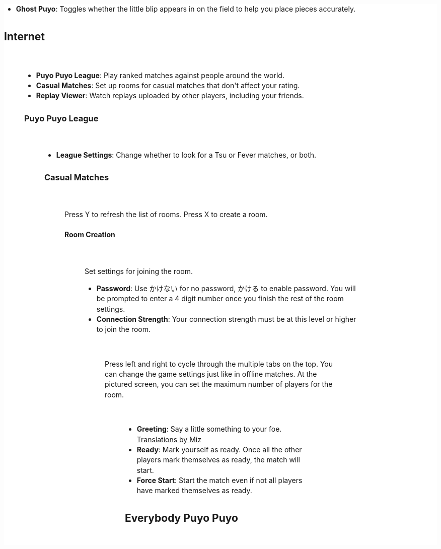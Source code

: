 * **Ghost Puyo**: Toggles whether the little blip appears in on the field to help you place pieces accurately.

## Internet
<br>
<Figure :imgUrl="'/img/esports/internet.jpg'" />

* **Puyo Puyo League**: Play ranked matches against people around the world.
* **Casual Matches**: Set up rooms for casual matches that don't affect your rating.
* **Replay Viewer**: Watch replays uploaded by other players, including your friends.

### Puyo Puyo League
<br>
<Figure :imgUrl="'/img/esports/puyopuyoleague.jpg'" />

* **League Settings**: Change whether to look for a Tsu or Fever matches, or both.

### Casual Matches
<br>
<Figure :imgUrl="'/img/esports/room_select.jpg'" />

Press Y to refresh the list of rooms. Press X to create a room.

#### Room Creation
<br>
<Figure :imgUrl="'/img/esports/roomcreate_1.jpg'" />

Set settings for joining the room.

* **Password**: Use かけない for no password, かける to enable password. You will be prompted to enter a 4 digit number once you finish the rest of the room settings.
* **Connection Strength**: Your connection strength must be at this level or higher to join the room.

<br>
<Figure :imgUrl="'/img/esports/roomcreate_2.jpg'" />

Press left and right to cycle through the multiple tabs on the top. You can change the game settings just like in offline matches. At the pictured screen, you can set the maximum number of players for the room.

<br>
<Figure :imgUrl="'/img/esports/roomcreate_3.jpg'" />

* **Greeting**: Say a little something to your foe. [Translations by Miz](https://cdn.discordapp.com/attachments/491470008082366465/505160964975362059/unknown.png)
* **Ready**: Mark yourself as ready. Once all the other players mark themselves as ready, the match will start.
* **Force Start**: Start the match even if not all players have marked themselves as ready.

## Everybody Puyo Puyo
<br>
<Figure :imgUrl="'/img/esports/minna_play_mode.jpg'" />
